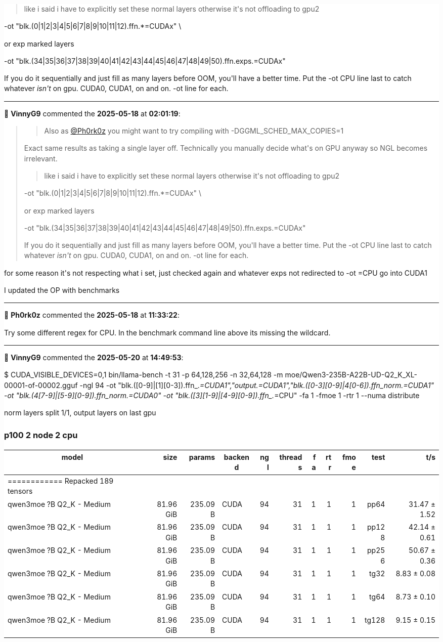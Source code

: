 >like i said i have to explicitly set these normal layers otherwise it's not offloading to gpu2

-ot "blk\.(0|1|2|3|4|5|6|7|8|9|10|11|12)\.ffn.*=CUDAx" \

or exp marked layers

-ot "blk.(34|35|36|37|38|39|40|41|42|43|44|45|46|47|48|49|50).ffn.exps.=CUDAx" 

If you do it sequentially and just fill as many layers before OOM, you'll have a better time. Put the -ot CPU line last to catch whatever *isn't* on gpu. CUDA0, CUDA1, on and on. -ot line for each.

---

👤 **VinnyG9** commented the **2025-05-18** at **02:01:19**:<br>

> > Also as [@Ph0rk0z](https://github.com/Ph0rk0z) you might want to try compiling with -DGGML_SCHED_MAX_COPIES=1
> 
> Exact same results as taking a single layer off. Technically you manually decide what's on GPU anyway so NGL becomes irrelevant.
> 
> > like i said i have to explicitly set these normal layers otherwise it's not offloading to gpu2
> 
> -ot "blk.(0|1|2|3|4|5|6|7|8|9|10|11|12).ffn.*=CUDAx" \
> 
> or exp marked layers
> 
> -ot "blk.(34|35|36|37|38|39|40|41|42|43|44|45|46|47|48|49|50).ffn.exps.=CUDAx"
> 
> If you do it sequentially and just fill as many layers before OOM, you'll have a better time. Put the -ot CPU line last to catch whatever _isn't_ on gpu. CUDA0, CUDA1, on and on. -ot line for each.

for some reason it's not respecting what i set, just checked again and whatever exps not redirected to -ot =CPU go into CUDA1

I updated the OP with benchmarks

---

👤 **Ph0rk0z** commented the **2025-05-18** at **11:33:22**:<br>

Try some different regex for CPU. In the benchmark command line above its missing the wildcard.

---

👤 **VinnyG9** commented the **2025-05-20** at **14:49:53**:<br>

$ CUDA_VISIBLE_DEVICES=0,1 bin/llama-bench -t 31 -p 64,128,256 -n 32,64,128 -m moe/Qwen3-235B-A22B-UD-Q2_K_XL-00001-of-00002.gguf -ngl 94 -ot "blk.([0-9]|[1][0-3]).ffn_.*=CUDA1","output.=CUDA1","blk.([0-3][0-9]|4[0-6]).ffn_norm.=CUDA1" -ot "blk.(4[7-9]|[5-9][0-9]).ffn_norm.=CUDA0" -ot "blk.([3][1-9]|[4-9][0-9]).ffn_.*=CPU" -fa 1 -fmoe 1 -rtr 1 --numa distribute 

norm layers split 1/1, output layers on last gpu

### p100 2 node 2 cpu 

| model                             |      size |   params | backend | ngl | threads | fa | rtr | fmoe |  test |           t/s |
| ----------------------------------- | ----------: | ---------: | --------- | ----: | --------: | ---: | ----: | -----: | ------: | --------------: |
| ============ Repacked 189 tensors |           |          |         |     |         |    |     |      |       |               |
| qwen3moe ?B Q2_K - Medium         | 81.96 GiB | 235.09 B | CUDA    |  94 |      31 |  1 |   1 |    1 |  pp64 | 31.47 ± 1.52 |
| qwen3moe ?B Q2_K - Medium         | 81.96 GiB | 235.09 B | CUDA    |  94 |      31 |  1 |   1 |    1 | pp128 | 42.14 ± 0.61 |
| qwen3moe ?B Q2_K - Medium         | 81.96 GiB | 235.09 B | CUDA    |  94 |      31 |  1 |   1 |    1 | pp256 | 50.67 ± 0.36 |
| qwen3moe ?B Q2_K - Medium         | 81.96 GiB | 235.09 B | CUDA    |  94 |      31 |  1 |   1 |    1 |  tg32 |  8.83 ± 0.08 |
| qwen3moe ?B Q2_K - Medium         | 81.96 GiB | 235.09 B | CUDA    |  94 |      31 |  1 |   1 |    1 |  tg64 |  8.73 ± 0.10 |
| qwen3moe ?B Q2_K - Medium         | 81.96 GiB | 235.09 B | CUDA    |  94 |      31 |  1 |   1 |    1 | tg128 |  9.15 ± 0.15 |